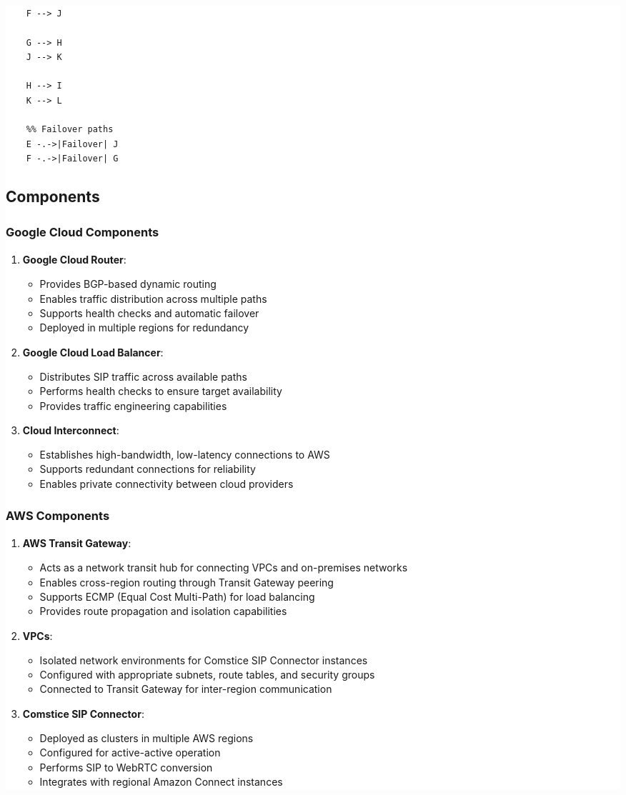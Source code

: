 ```mermaid
    F --> J
    
    G --> H
    J --> K
    
    H --> I
    K --> L
    
    %% Failover paths
    E -.->|Failover| J
    F -.->|Failover| G
```

## Components

### Google Cloud Components

1. **Google Cloud Router**:
   - Provides BGP-based dynamic routing
   - Enables traffic distribution across multiple paths
   - Supports health checks and automatic failover
   - Deployed in multiple regions for redundancy

2. **Google Cloud Load Balancer**:
   - Distributes SIP traffic across available paths
   - Performs health checks to ensure target availability
   - Provides traffic engineering capabilities

3. **Cloud Interconnect**:
   - Establishes high-bandwidth, low-latency connections to AWS
   - Supports redundant connections for reliability
   - Enables private connectivity between cloud providers

### AWS Components

1. **AWS Transit Gateway**:
   - Acts as a network transit hub for connecting VPCs and on-premises networks
   - Enables cross-region routing through Transit Gateway peering
   - Supports ECMP (Equal Cost Multi-Path) for load balancing
   - Provides route propagation and isolation capabilities

2. **VPCs**:
   - Isolated network environments for Comstice SIP Connector instances
   - Configured with appropriate subnets, route tables, and security groups
   - Connected to Transit Gateway for inter-region communication

3. **Comstice SIP Connector**:
   - Deployed as clusters in multiple AWS regions
   - Configured for active-active operation
   - Performs SIP to WebRTC conversion
   - Integrates with regional Amazon Connect instances
